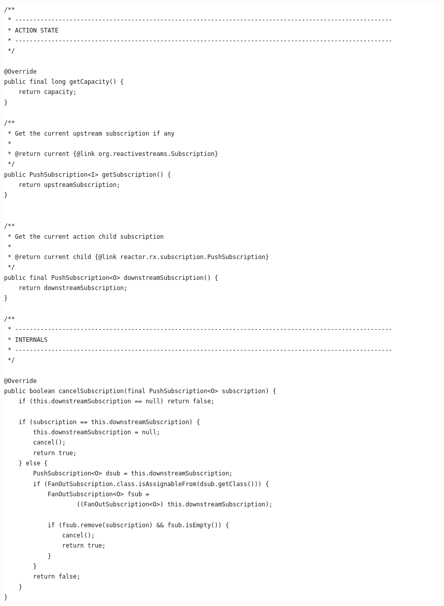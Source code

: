 	/**
	 * --------------------------------------------------------------------------------------------------------
	 * ACTION STATE
	 * --------------------------------------------------------------------------------------------------------
	 */

	@Override
	public final long getCapacity() {
		return capacity;
	}

	/**
	 * Get the current upstream subscription if any
	 *
	 * @return current {@link org.reactivestreams.Subscription}
	 */
	public PushSubscription<I> getSubscription() {
		return upstreamSubscription;
	}


	/**
	 * Get the current action child subscription
	 *
	 * @return current child {@link reactor.rx.subscription.PushSubscription}
	 */
	public final PushSubscription<O> downstreamSubscription() {
		return downstreamSubscription;
	}

	/**
	 * --------------------------------------------------------------------------------------------------------
	 * INTERNALS
	 * --------------------------------------------------------------------------------------------------------
	 */

	@Override
	public boolean cancelSubscription(final PushSubscription<O> subscription) {
		if (this.downstreamSubscription == null) return false;

		if (subscription == this.downstreamSubscription) {
			this.downstreamSubscription = null;
			cancel();
			return true;
		} else {
			PushSubscription<O> dsub = this.downstreamSubscription;
			if (FanOutSubscription.class.isAssignableFrom(dsub.getClass())) {
				FanOutSubscription<O> fsub =
						((FanOutSubscription<O>) this.downstreamSubscription);

				if (fsub.remove(subscription) && fsub.isEmpty()) {
					cancel();
					return true;
				}
			}
			return false;
		}
	}
